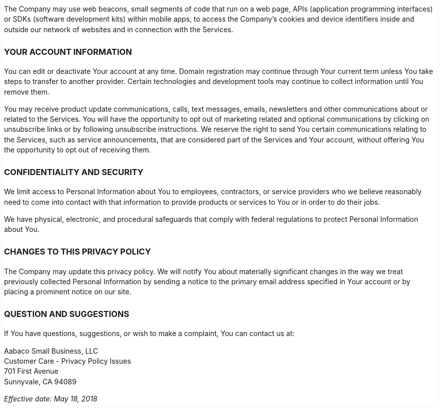 

The Company may use web beacons, small segments of code that run on a web page, APIs (application programming interfaces) or SDKs (software development kits) within mobile apps, to access the Company’s cookies and device identifiers inside and outside our network of websites and in connection with the Services.

### YOUR ACCOUNT INFORMATION

You can edit or deactivate Your account at any time. Domain registration may continue through Your current term unless You take steps to transfer to another provider. Certain technologies and development tools may continue to collect information until You remove them.

You may receive product update communications, calls, text messages, emails, newsletters and other communications about or related to the Services. You will have the opportunity to opt out of marketing related and optional communications by clicking on unsubscribe links or by following unsubscribe instructions. We reserve the right to send You certain communications relating to the Services, such as service announcements, that are considered part of the Services and Your account, without offering You the opportunity to opt out of receiving them.

### CONFIDENTIALITY AND SECURITY

We limit access to Personal Information about You to employees, contractors, or service providers who we believe reasonably need to come into contact with that information to provide products or services to You or in order to do their jobs.

We have physical, electronic, and procedural safeguards that comply with federal regulations to protect Personal Information about You.

### CHANGES TO THIS PRIVACY POLICY

The Company may update this privacy policy. We will notify You about materially significant changes in the way we treat previously collected Personal Information by sending a notice to the primary email address specified in Your account or by placing a prominent notice on our site.

### QUESTION AND SUGGESTIONS

If You have questions, suggestions, or wish to make a complaint, You can contact us at:

Aabaco Small Business, LLC  
Customer Care - Privacy Policy Issues  
701 First Avenue  
Sunnyvale, CA 94089  


 _Effective date: May 18, 2018_
